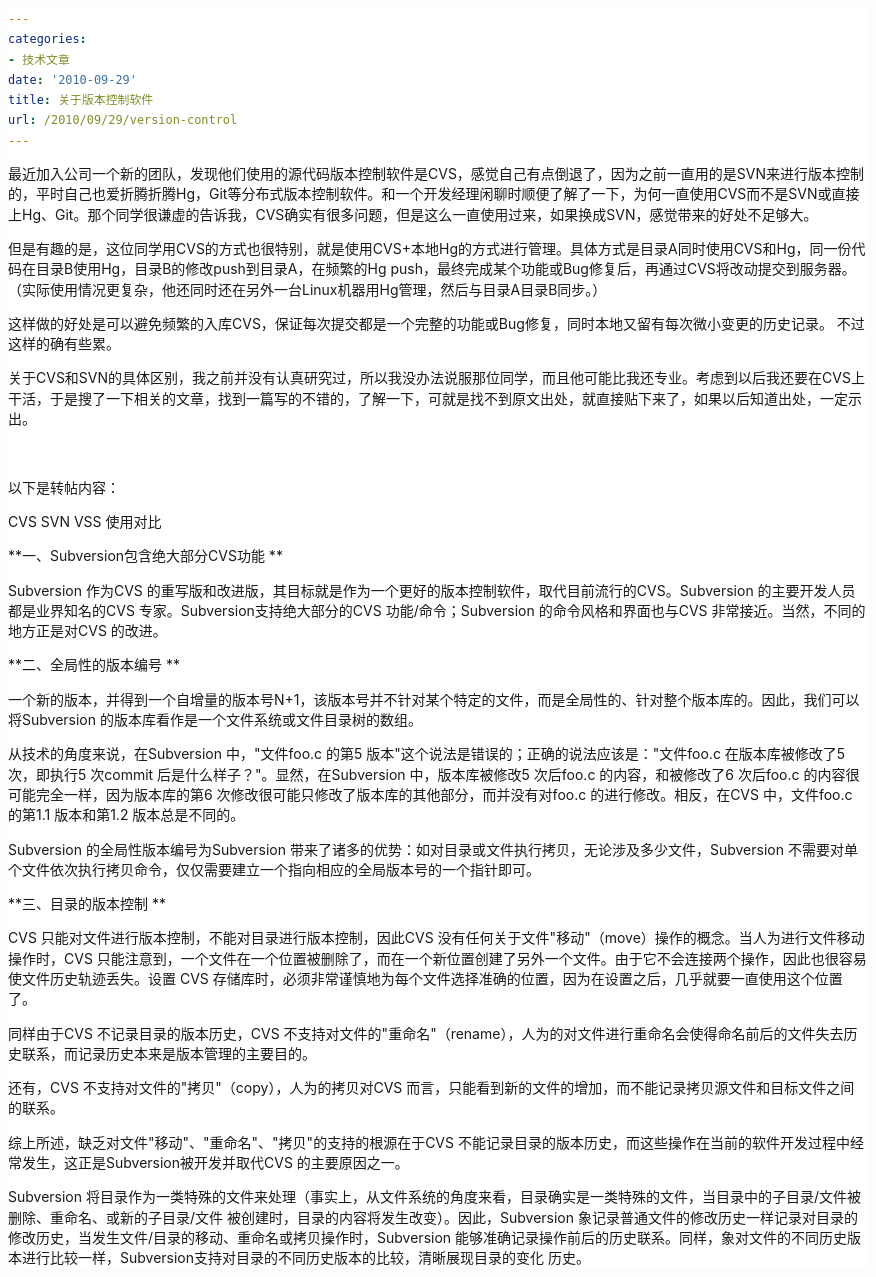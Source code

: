```yaml
---
categories:
- 技术文章
date: '2010-09-29'
title: 关于版本控制软件
url: /2010/09/29/version-control
---
```



最近加入公司一个新的团队，发现他们使用的源代码版本控制软件是CVS，感觉自己有点倒退了，因为之前一直用的是SVN来进行版本控制的，平时自己也爱折腾折腾Hg，Git等分布式版本控制软件。和一个开发经理闲聊时顺便了解了一下，为何一直使用CVS而不是SVN或直接上Hg、Git。那个同学很谦虚的告诉我，CVS确实有很多问题，但是这么一直使用过来，如果换成SVN，感觉带来的好处不足够大。

但是有趣的是，这位同学用CVS的方式也很特别，就是使用CVS+本地Hg的方式进行管理。具体方式是目录A同时使用CVS和Hg，同一份代码在目录B使用Hg，目录B的修改push到目录A，在频繁的Hg push，最终完成某个功能或Bug修复后，再通过CVS将改动提交到服务器。（实际使用情况更复杂，他还同时还在另外一台Linux机器用Hg管理，然后与目录A目录B同步。） 

这样做的好处是可以避免频繁的入库CVS，保证每次提交都是一个完整的功能或Bug修复，同时本地又留有每次微小变更的历史记录。 不过这样的确有些累。

关于CVS和SVN的具体区别，我之前并没有认真研究过，所以我没办法说服那位同学，而且他可能比我还专业。考虑到以后我还要在CVS上干活，于是搜了一下相关的文章，找到一篇写的不错的，了解一下，可就是找不到原文出处，就直接贴下来了，如果以后知道出处，一定示出。

&nbsp;

以下是转帖内容：

CVS SVN VSS 使用对比&nbsp;

**一、Subversion包含绝大部分CVS功能 ** 

Subversion 作为CVS 的重写版和改进版，其目标就是作为一个更好的版本控制软件，取代目前流行的CVS。Subversion  的主要开发人员都是业界知名的CVS 专家。Subversion支持绝大部分的CVS 功能/命令；Subversion 的命令风格和界面也与CVS  非常接近。当然，不同的地方正是对CVS 的改进。  

**二、全局性的版本编号 ** 

一个新的版本，并得到一个自增量的版本号N+1，该版本号并不针对某个特定的文件，而是全局性的、针对整个版本库的。因此，我们可以将Subversion 的版本库看作是一个文件系统或文件目录树的数组。  

从技术的角度来说，在Subversion 中，"文件foo.c 的第5 版本"这个说法是错误的；正确的说法应该是："文件foo.c  在版本库被修改了5 次，即执行5 次commit 后是什么样子？"。显然，在Subversion 中，版本库被修改5 次后foo.c  的内容，和被修改了6 次后foo.c 的内容很可能完全一样，因为版本库的第6 次修改很可能只修改了版本库的其他部分，而并没有对foo.c  的进行修改。相反，在CVS 中，文件foo.c 的第1.1 版本和第1.2 版本总是不同的。  

Subversion 的全局性版本编号为Subversion 带来了诸多的优势：如对目录或文件执行拷贝，无论涉及多少文件，Subversion 不需要对单个文件依次执行拷贝命令，仅仅需要建立一个指向相应的全局版本号的一个指针即可。  

**三、目录的版本控制 ** 

CVS 只能对文件进行版本控制，不能对目录进行版本控制，因此CVS  没有任何关于文件"移动"（move）操作的概念。当人为进行文件移动操作时，CVS  只能注意到，一个文件在一个位置被删除了，而在一个新位置创建了另外一个文件。由于它不会连接两个操作，因此也很容易使文件历史轨迹丢失。设置 CVS  存储库时，必须非常谨慎地为每个文件选择准确的位置，因为在设置之后，几乎就要一直使用这个位置了。  

同样由于CVS 不记录目录的版本历史，CVS 不支持对文件的"重命名"（rename），人为的对文件进行重命名会使得命名前后的文件失去历史联系，而记录历史本来是版本管理的主要目的。  

还有，CVS 不支持对文件的"拷贝"（copy），人为的拷贝对CVS 而言，只能看到新的文件的增加，而不能记录拷贝源文件和目标文件之间的联系。  

综上所述，缺乏对文件"移动"、"重命名"、"拷贝"的支持的根源在于CVS 不能记录目录的版本历史，而这些操作在当前的软件开发过程中经常发生，这正是Subversion被开发并取代CVS 的主要原因之一。  

Subversion  将目录作为一类特殊的文件来处理（事实上，从文件系统的角度来看，目录确实是一类特殊的文件，当目录中的子目录/文件被删除、重命名、或新的子目录/文件 被创建时，目录的内容将发生改变）。因此，Subversion  象记录普通文件的修改历史一样记录对目录的修改历史，当发生文件/目录的移动、重命名或拷贝操作时，Subversion  能够准确记录操作前后的历史联系。同样，象对文件的不同历史版本进行比较一样，Subversion支持对目录的不同历史版本的比较，清晰展现目录的变化 历史。  
